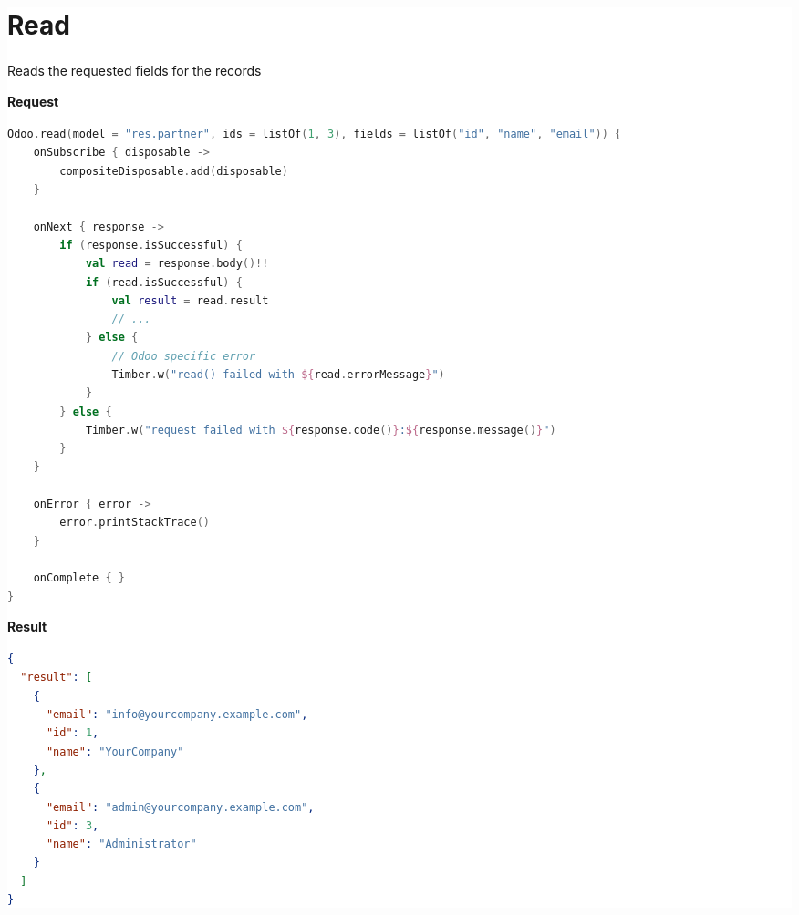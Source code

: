 ```json
```

Read
=======

Reads the requested fields for the records

**Request**
```kotlin
Odoo.read(model = "res.partner", ids = listOf(1, 3), fields = listOf("id", "name", "email")) {
    onSubscribe { disposable ->
        compositeDisposable.add(disposable)
    }

    onNext { response ->
        if (response.isSuccessful) {
            val read = response.body()!!
            if (read.isSuccessful) {
                val result = read.result
                // ...
            } else {
                // Odoo specific error
                Timber.w("read() failed with ${read.errorMessage}")
            }
        } else {
            Timber.w("request failed with ${response.code()}:${response.message()}")
        }
    }

    onError { error ->
        error.printStackTrace()
    }

    onComplete { }
}
```
**Result**
```json
{
  "result": [
    {
      "email": "info@yourcompany.example.com",
      "id": 1,
      "name": "YourCompany"
    },
    {
      "email": "admin@yourcompany.example.com",
      "id": 3,
      "name": "Administrator"
    }
  ]
}
```
